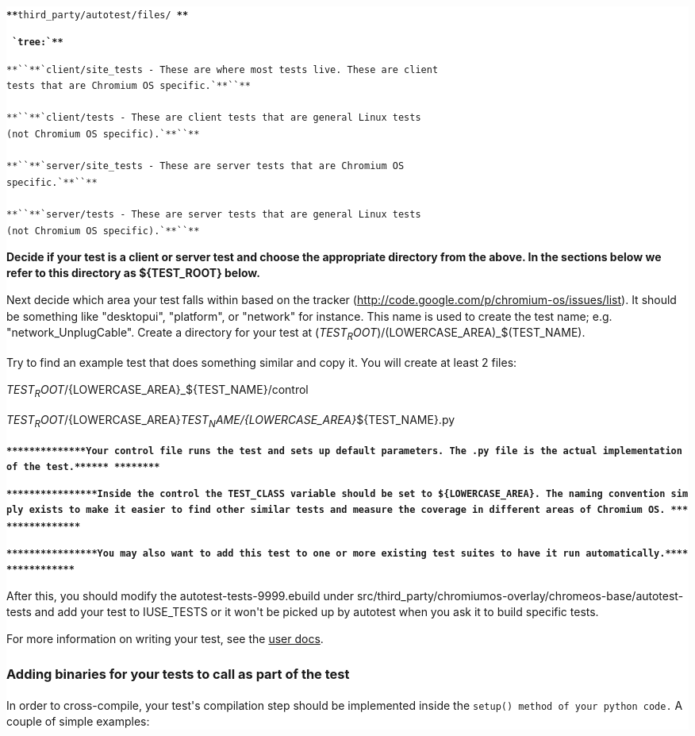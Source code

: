 **``**``**`third_party/autotest/files/ `**``**``**

**`` `tree:`**``**

    **``**`client/site_tests - These are where most tests live. These are client
    tests that are Chromium OS specific.`**``**

    **``**`client/tests - These are client tests that are general Linux tests
    (not Chromium OS specific).`**``**

    **``**`server/site_tests - These are server tests that are Chromium OS
    specific.`**``**

    **``**`server/tests - These are server tests that are general Linux tests
    (not Chromium OS specific).`**``**

****Decide if your test is a client or server test and choose the appropriate
directory from the above. In the sections below we refer to this directory as
${TEST_ROOT} below.****

Next decide which area your test falls within based on the tracker
(<http://code.google.com/p/chromium-os/issues/list>). It should be something
like "desktopui", "platform", or "network" for instance. This name is used to
create the test name; e.g. "network_UnplugCable". Create a directory for your
test at $(TEST_ROOT)/$(LOWERCASE_AREA)_$(TEST_NAME).

Try to find an example test that does something similar and copy it. You will
create at least 2 files:

${TEST_ROOT}/${LOWERCASE_AREA}_${TEST_NAME}/control

${TEST_ROOT}/${LOWERCASE_AREA}_${TEST_NAME}/${LOWERCASE_AREA}_${TEST_NAME}.py

**``********``********`******Your control file runs the test and sets up default parameters. The .py file is the actual implementation of the test.****** `********``********``**

**``********``********``********``****`Inside the control the TEST_CLASS
variable should be set to ${LOWERCASE_AREA}. The naming convention simply exists
to make it easier to find other similar tests and measure the coverage in
different areas of Chromium OS. `****``********``********``********``**

**``********``********``********``****`You may also want to add this test to one
or more existing test suites to have it run
automatically.`****``********``********``********``**

After this, you should modify the autotest-tests-9999.ebuild under
src/third_party/chromiumos-overlay/chromeos-base/autotest-tests and add your
test to IUSE_TESTS or it won't be picked up by autotest when you ask it to build
specific tests.

For more information on writing your test, see the [user
docs](http://www.chromium.org/chromium-os/testing/autotest-user-doc).

### Adding binaries for your tests to call as part of the test

In order to cross-compile, your test's compilation step should be implemented
inside the `setup() method of your python code.` A couple of simple examples:
